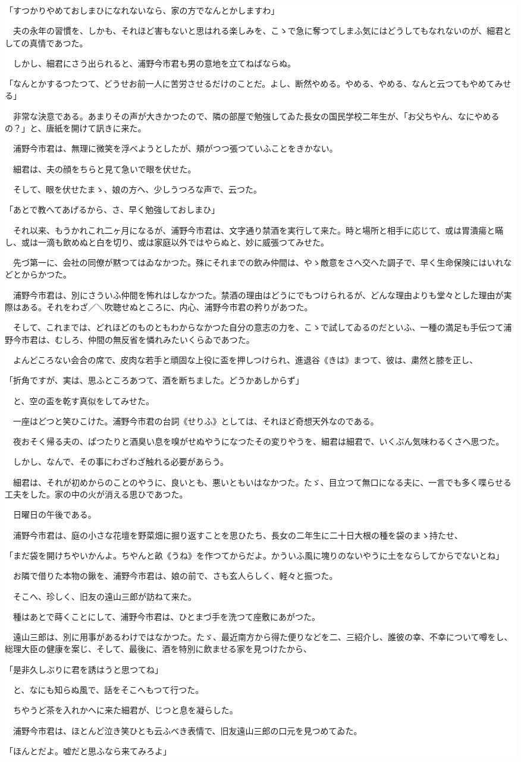 「すつかりやめておしまひになれないなら、家の方でなんとかしますわ」

　夫の永年の習慣を、しかも、それほど害もないと思はれる楽しみを、こゝで急に奪つてしまふ気にはどうしてもなれないのが、細君としての真情であつた。

　しかし、細君にさう出られると、浦野今市君も男の意地を立てねばならぬ。

「なんとかするつたつて、どうせお前一人に苦労させるだけのことだ。よし、断然やめる。やめる、やめる、なんと云つてもやめてみせる」

　非常な決意である。あまりその声が大きかつたので、隣の部屋で勉強してゐた長女の国民学校二年生が、「お父ちやん、なにやめるの？」と、唐紙を開けて訊きに来た。

　浦野今市君は、無理に微笑を浮べようとしたが、頬がつつ張つていふことをきかない。

　細君は、夫の顔をちらと見て急いで眼を伏せた。

　そして、眼を伏せたまゝ、娘の方へ、少しうつろな声で、云つた。

「あとで教へてあげるから、さ、早く勉強しておしまひ」



　それ以来、もうかれこれ二ヶ月になるが、浦野今市君は、文字通り禁酒を実行して来た。時と場所と相手に応じて、或は胃潰瘍と瞞し、或は一滴も飲めぬと白を切り、或は家庭以外ではやらぬと、妙に威張つてみせた。

　先づ第一に、会社の同僚が黙つてはゐなかつた。殊にそれまでの飲み仲間は、やゝ敵意をさへ交へた調子で、早く生命保険にはいれなどとからかつた。

　浦野今市君は、別にさういふ仲間を怖れはしなかつた。禁酒の理由はどうにでもつけられるが、どんな理由よりも堂々とした理由が実際はある。それをわざ／＼吹聴せぬところに、内心、浦野今市君の矜りがあつた。

　そして、これまでは、どれほどのものともわからなかつた自分の意志の力を、こゝで試してゐるのだといふ、一種の満足も手伝つて浦野今市君は、むしろ、仲間の無反省を憐れみたいくらゐであつた。

　よんどころない会合の席で、皮肉な若手と頑固な上役に盃を押しつけられ、進退谷《きは》まつて、彼は、粛然と膝を正し、

「折角ですが、実は、思ふところあつて、酒を断ちました。どうかあしからず」

　と、空の盃を乾す真似をしてみせた。

　一座はどつと笑ひこけた。浦野今市君の台詞《せりふ》としては、それほど奇想天外なのである。

　夜おそく帰る夫の、ぱつたりと酒臭い息を嗅がせぬやうになつたその変りやうを、細君は細君で、いくぶん気味わるくさへ思つた。

　しかし、なんで、その事にわざわざ触れる必要があらう。

　細君は、それが初めからのことのやうに、良いとも、悪いともいはなかつた。たゞ、目立つて無口になる夫に、一言でも多く喋らせる工夫をした。家の中の火が消える思ひであつた。

　日曜日の午後である。

　浦野今市君は、庭の小さな花壇を野菜畑に掘り返すことを思ひたち、長女の二年生に二十日大根の種を袋のまゝ持たせ、

「まだ袋を開けちやいかんよ。ちやんと畝《うね》を作つてからだよ。かういふ風に塊りのないやうに土をならしてからでないとね」

　お隣で借りた本物の鍬を、浦野今市君は、娘の前で、さも玄人らしく、軽々と振つた。

　そこへ、珍しく、旧友の遠山三郎が訪ねて来た。

　種はあとで蒔くことにして、浦野今市君は、ひとまづ手を洗つて座敷にあがつた。

　遠山三郎は、別に用事があるわけではなかつた。たゞ、最近南方から得た便りなどを二、三紹介し、誰彼の幸、不幸について噂をし、総理大臣の健康を案じ、そして、最後に、酒を特別に飲ませる家を見つけたから、

「是非久しぶりに君を誘はうと思つてね」

　と、なにも知らぬ風で、話をそこへもつて行つた。



　ちやうど茶を入れかへに来た細君が、じつと息を凝らした。

　浦野今市君は、ほとんど泣き笑ひとも云ふべき表情で、旧友遠山三郎の口元を見つめてゐた。

「ほんとだよ。嘘だと思ふなら来てみろよ」
